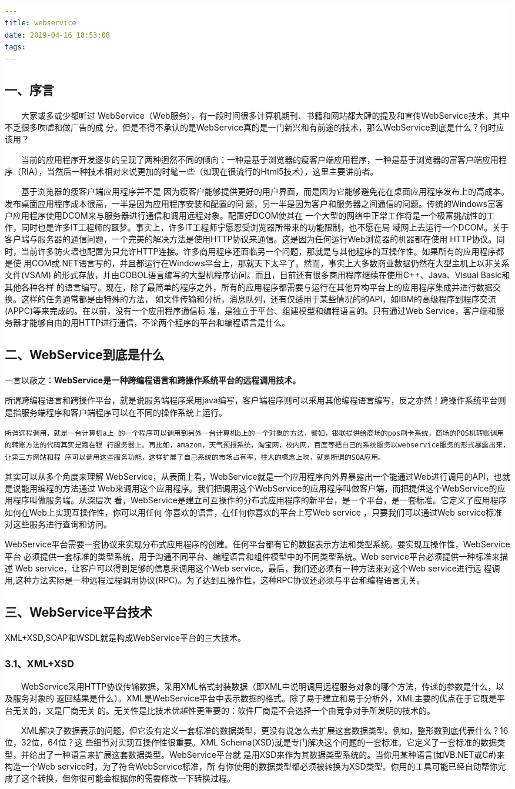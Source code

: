 ```yaml
---
title: webservice
date: 2019-04-16 18:53:08
tags:
---
```

## 一、序言

　　大家或多或少都听过 WebService（Web服务），有一段时间很多计算机期刊、书籍和网站都大肆的提及和宣传WebService技术，其中不乏很多吹嘘和做广告的成 分。但是不得不承认的是WebService真的是一门新兴和有前途的技术，那么WebService到底是什么？何时应该用？

　　当前的应用程序开发逐步的呈现了两种迥然不同的倾向：一种是基于浏览器的瘦客户端应用程序，一种是基于浏览器的富客户端应用程序（RIA），当然后一种技术相对来说更加的时髦一些（如现在很流行的Html5技术），这里主要讲前者。

　　基于浏览器的瘦客户端应用程序并不是 因为瘦客户能够提供更好的用户界面，而是因为它能够避免花在桌面应用程序发布上的高成本。发布桌面应用程序成本很高，一半是因为应用程序安装和配置的问 题，另一半是因为客户和服务器之间通信的问题。传统的Windows富客户应用程序使用DCOM来与服务器进行通信和调用远程对象。配置好DCOM使其在 一个大型的网络中正常工作将是一个极富挑战性的工作，同时也是许多IT工程师的噩梦。事实上，许多IT工程师宁愿忍受浏览器所带来的功能限制，也不愿在局 域网上去运行一个DCOM。关于客户端与服务器的通信问题，一个完美的解决方法是使用HTTP协议来通信。这是因为任何运行Web浏览器的机器都在使用 HTTP协议。同时，当前许多防火墙也配置为只允许HTTP连接。许多商用程序还面临另一个问题，那就是与其他程序的互操作性。如果所有的应用程序都是使 用COM或.NET语言写的，并且都运行在Windows平台上，那就天下太平了。然而，事实上大多数商业数据仍然在大型主机上以非关系文件(VSAM) 的形式存放，并由COBOL语言编写的大型机程序访问。而且，目前还有很多商用程序继续在使用C++、Java、Visual Basic和其他各种各样 的语言编写。现在，除了最简单的程序之外，所有的应用程序都需要与运行在其他异构平台上的应用程序集成并进行数据交换。这样的任务通常都是由特殊的方法， 如文件传输和分析，消息队列，还有仅适用于某些情况的的API，如IBM的高级程序到程序交流(APPC)等来完成的。在以前，没有一个应用程序通信标 准，是独立于平台、组建模型和编程语言的。只有通过Web Service，客户端和服务器才能够自由的用HTTP进行通信，不论两个程序的平台和编程语言是什么。

## 二、WebService到底是什么

   一言以蔽之：**WebService是一种跨编程语言和跨操作系统平台的远程调用技术。**

   所谓跨编程语言和跨操作平台，就是说服务端程序采用java编写，客户端程序则可以采用其他编程语言编写，反之亦然！跨操作系统平台则是指服务端程序和客户端程序可以在不同的操作系统上运行。

    所谓远程调用，就是一台计算机a上 的一个程序可以调用到另外一台计算机b上的一个对象的方法，譬如，银联提供给商场的pos刷卡系统，商场的POS机转账调用的转账方法的代码其实是跑在银 行服务器上。再比如，amazon，天气预报系统，淘宝网，校内网，百度等把自己的系统服务以webservice服务的形式暴露出来，让第三方网站和程 序可以调用这些服务功能，这样扩展了自己系统的市场占有率，往大的概念上吹，就是所谓的SOA应用。

   其实可以从多个角度来理解 WebService，从表面上看，WebService就是一个应用程序向外界暴露出一个能通过Web进行调用的API，也就是说能用编程的方法通过 Web来调用这个应用程序。我们把调用这个WebService的应用程序叫做客户端，而把提供这个WebService的应用程序叫做服务端。从深层次 看，WebService是建立可互操作的分布式应用程序的新平台，是一个平台，是一套标准。它定义了应用程序如何在Web上实现互操作性，你可以用任何 你喜欢的语言，在任何你喜欢的平台上写Web service ，只要我们可以通过Web service标准对这些服务进行查询和访问。 

   WebService平台需要一套协议来实现分布式应用程序的创建。任何平台都有它的数据表示方法和类型系统。要实现互操作性，WebService平台 必须提供一套标准的类型系统，用于沟通不同平台、编程语言和组件模型中的不同类型系统。Web service平台必须提供一种标准来描述 Web service，让客户可以得到足够的信息来调用这个Web service。最后，我们还必须有一种方法来对这个Web service进行远 程调用,这种方法实际是一种远程过程调用协议(RPC)。为了达到互操作性，这种RPC协议还必须与平台和编程语言无关。

## 三、WebService平台技术

  XML+XSD,SOAP和WSDL就是构成WebService平台的三大技术。

### 3.1、XML+XSD

　　WebService采用HTTP协议传输数据，采用XML格式封装数据（即XML中说明调用远程服务对象的哪个方法，传递的参数是什么，以及服务对象的 返回结果是什么）。XML是WebService平台中表示数据的格式。除了易于建立和易于分析外，XML主要的优点在于它既是平台无关的，又是厂商无关 的。无关性是比技术优越性更重要的：软件厂商是不会选择一个由竞争对手所发明的技术的。 

　　XML解决了数据表示的问题，但它没有定义一套标准的数据类型，更没有说怎么去扩展这套数据类型。例如，整形数到底代表什么？16位，32位，64位？这 些细节对实现互操作性很重要。XML Schema(XSD)就是专门解决这个问题的一套标准。它定义了一套标准的数据类型，并给出了一种语言来扩展这套数据类型。WebService平台就 是用XSD来作为其数据类型系统的。当你用某种语言(如VB.NET或C#)来构造一个Web service时，为了符合WebService标准，所 有你使用的数据类型都必须被转换为XSD类型。你用的工具可能已经自动帮你完成了这个转换，但你很可能会根据你的需要修改一下转换过程。
